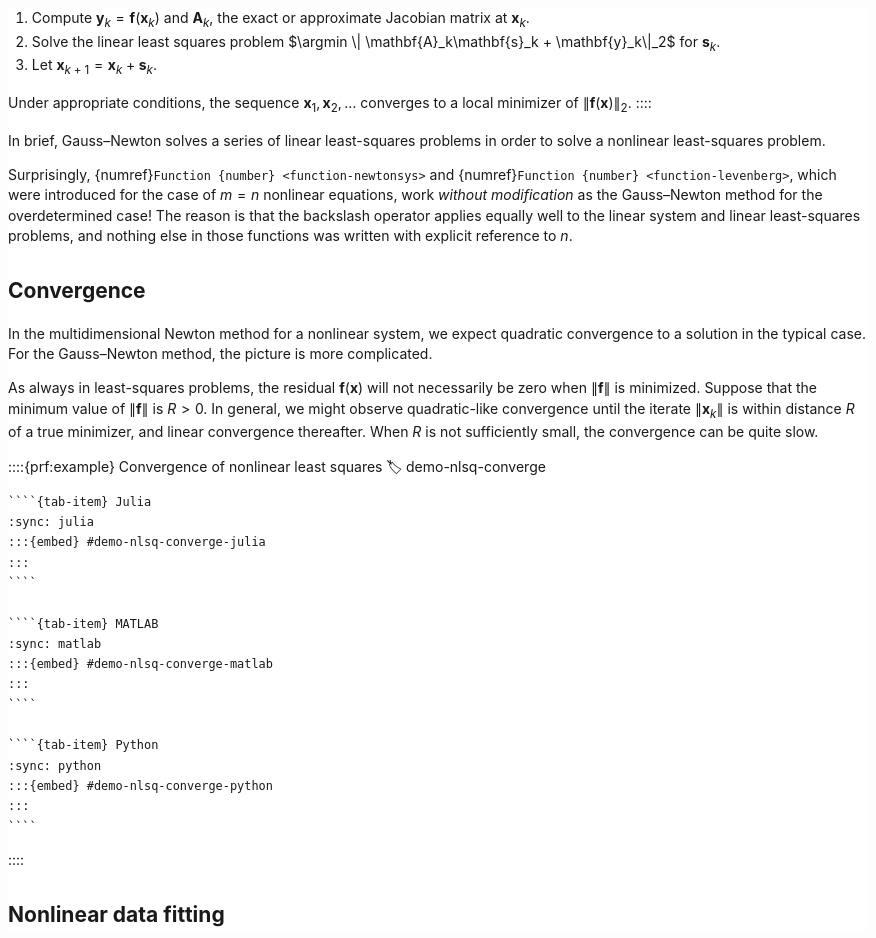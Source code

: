 1. Compute $\mathbf{y}_k = \mathbf{f}(\mathbf{x}_k)$ and $\mathbf{A}_k$, the exact or approximate Jacobian matrix at $\mathbf{x}_k$.
2. Solve the linear least squares problem $\argmin \| \mathbf{A}_k\mathbf{s}_k  + \mathbf{y}_k\|_2$ for $\mathbf{s}_k$.
3. Let $\mathbf{x}_{k+1} = \mathbf{x}_k + \mathbf{s}_k$.

Under appropriate conditions, the sequence  $\mathbf{x}_{1}, \mathbf{x}_{2},\dots$ converges to a local minimizer of $\|\mathbf{f}(\mathbf{x})\|_2$.
::::

In brief, Gauss–Newton solves a series of linear least-squares problems in order to solve a nonlinear least-squares problem.

Surprisingly, {numref}`Function {number} <function-newtonsys>` and {numref}`Function {number} <function-levenberg>`, which were introduced for the case of $m=n$ nonlinear equations, work *without modification* as the Gauss–Newton method for the overdetermined case! The reason is that the backslash operator applies equally well to the linear system and linear least-squares problems, and nothing else in those functions was written with explicit reference to $n$.

## Convergence

In the multidimensional Newton method for a nonlinear system, we expect quadratic convergence to a solution in the typical case. For the Gauss–Newton method, the picture is more complicated. 

As always in least-squares problems, the residual $\mathbf{f}(\mathbf{x})$ will not necessarily be zero when $\|\mathbf{f}\|$ is minimized. Suppose that the minimum value of $\|\mathbf{f}\|$ is $R>0$. In general, we might observe quadratic-like convergence until the iterate $\|\mathbf{x}_k\|$ is within distance $R$ of a true minimizer, and linear convergence thereafter. When $R$ is not sufficiently small, the convergence can be quite slow.

::::{prf:example} Convergence of nonlinear least squares
:label: demo-nlsq-converge

`````{tab-set}
````{tab-item} Julia
:sync: julia
:::{embed} #demo-nlsq-converge-julia
:::
```` 

````{tab-item} MATLAB
:sync: matlab
:::{embed} #demo-nlsq-converge-matlab
:::
```` 

````{tab-item} Python
:sync: python
:::{embed} #demo-nlsq-converge-python
:::
```` 
`````

::::

## Nonlinear data fitting
